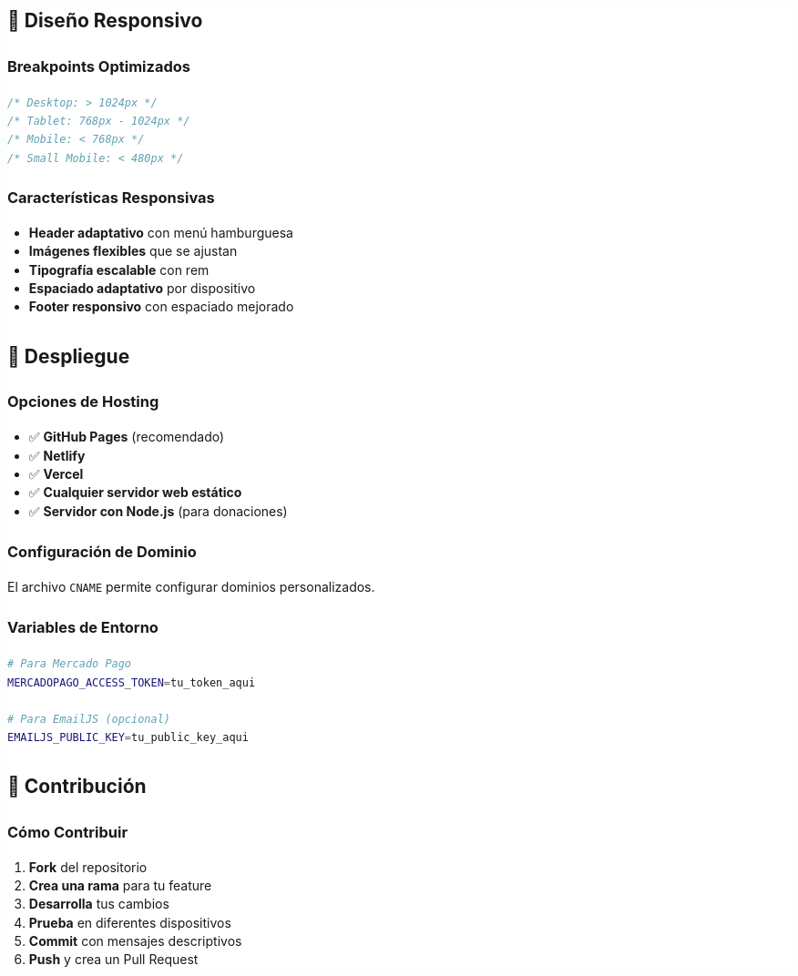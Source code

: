 ## 📱 Diseño Responsivo

### Breakpoints Optimizados
```css
/* Desktop: > 1024px */
/* Tablet: 768px - 1024px */
/* Mobile: < 768px */
/* Small Mobile: < 480px */
```

### Características Responsivas
- **Header adaptativo** con menú hamburguesa
- **Imágenes flexibles** que se ajustan
- **Tipografía escalable** con rem
- **Espaciado adaptativo** por dispositivo
- **Footer responsivo** con espaciado mejorado

## 🚀 Despliegue

### Opciones de Hosting
- ✅ **GitHub Pages** (recomendado)
- ✅ **Netlify** 
- ✅ **Vercel**
- ✅ **Cualquier servidor web estático**
- ✅ **Servidor con Node.js** (para donaciones)

### Configuración de Dominio
El archivo `CNAME` permite configurar dominios personalizados.

### Variables de Entorno
```bash
# Para Mercado Pago
MERCADOPAGO_ACCESS_TOKEN=tu_token_aqui

# Para EmailJS (opcional)
EMAILJS_PUBLIC_KEY=tu_public_key_aqui
```

## 🤝 Contribución

### Cómo Contribuir
1. **Fork** del repositorio
2. **Crea una rama** para tu feature
3. **Desarrolla** tus cambios
4. **Prueba** en diferentes dispositivos
5. **Commit** con mensajes descriptivos
6. **Push** y crea un Pull Request
